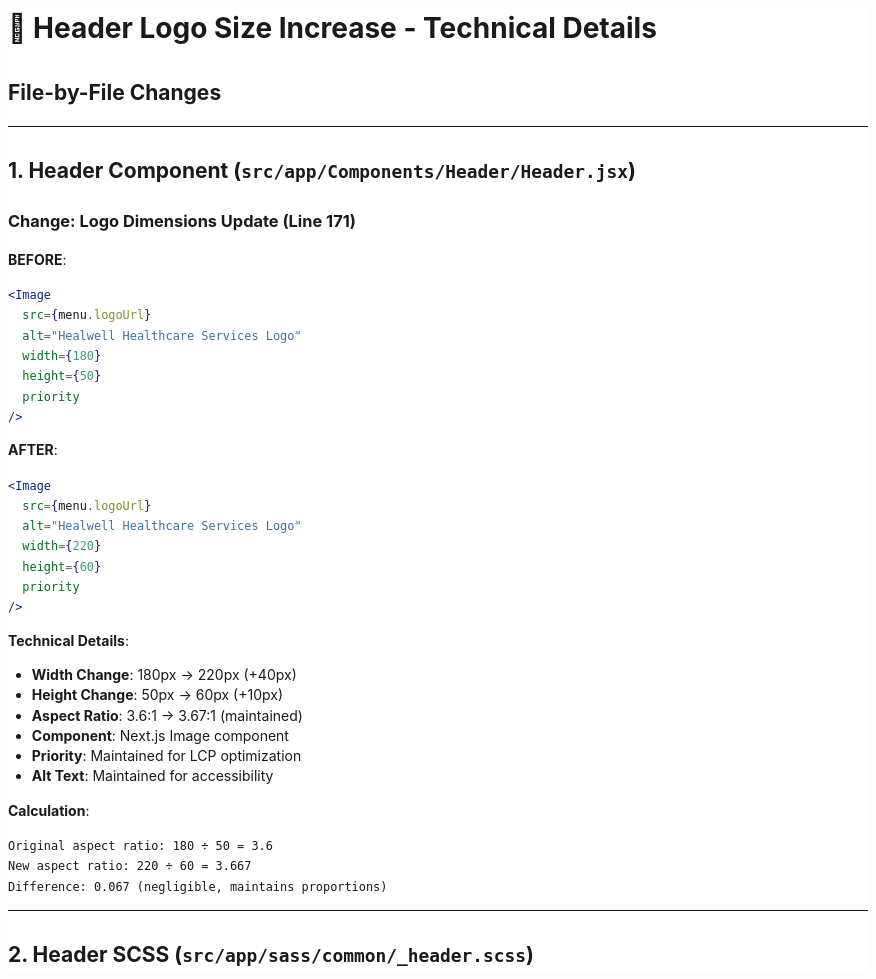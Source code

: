 # 📝 Header Logo Size Increase - Technical Details

## File-by-File Changes

---

## 1. Header Component (`src/app/Components/Header/Header.jsx`)

### Change: Logo Dimensions Update (Line 171)

**BEFORE**:
```jsx
<Image 
  src={menu.logoUrl} 
  alt="Healwell Healthcare Services Logo" 
  width={180} 
  height={50} 
  priority 
/>
```

**AFTER**:
```jsx
<Image 
  src={menu.logoUrl} 
  alt="Healwell Healthcare Services Logo" 
  width={220} 
  height={60} 
  priority 
/>
```

**Technical Details**:
- **Width Change**: 180px → 220px (+40px)
- **Height Change**: 50px → 60px (+10px)
- **Aspect Ratio**: 3.6:1 → 3.67:1 (maintained)
- **Component**: Next.js Image component
- **Priority**: Maintained for LCP optimization
- **Alt Text**: Maintained for accessibility

**Calculation**:
```
Original aspect ratio: 180 ÷ 50 = 3.6
New aspect ratio: 220 ÷ 60 = 3.667
Difference: 0.067 (negligible, maintains proportions)
```

---

## 2. Header SCSS (`src/app/sass/common/_header.scss`)
